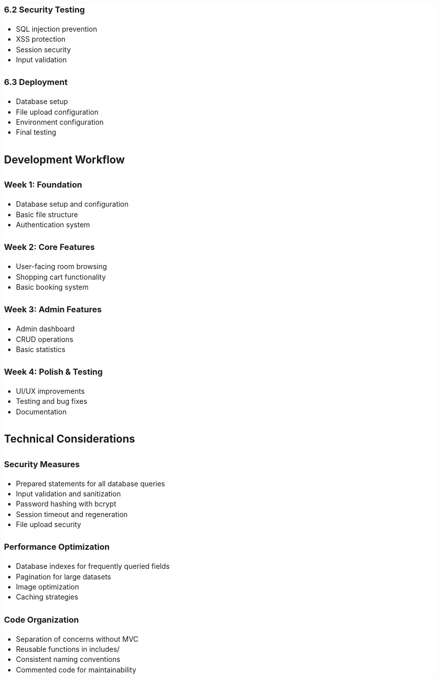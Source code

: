 ### 6.2 Security Testing
- SQL injection prevention
- XSS protection
- Session security
- Input validation

### 6.3 Deployment
- Database setup
- File upload configuration
- Environment configuration
- Final testing

## Development Workflow

### Week 1: Foundation
- Database setup and configuration
- Basic file structure
- Authentication system

### Week 2: Core Features
- User-facing room browsing
- Shopping cart functionality
- Basic booking system

### Week 3: Admin Features
- Admin dashboard
- CRUD operations
- Basic statistics

### Week 4: Polish & Testing
- UI/UX improvements
- Testing and bug fixes
- Documentation

## Technical Considerations

### Security Measures
- Prepared statements for all database queries
- Input validation and sanitization
- Password hashing with bcrypt
- Session timeout and regeneration
- File upload security

### Performance Optimization
- Database indexes for frequently queried fields
- Pagination for large datasets
- Image optimization
- Caching strategies

### Code Organization
- Separation of concerns without MVC
- Reusable functions in includes/
- Consistent naming conventions
- Commented code for maintainability